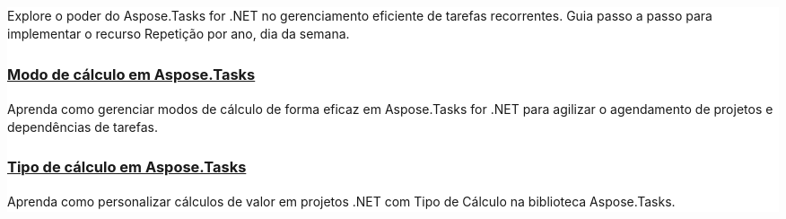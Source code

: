 Explore o poder do Aspose.Tasks for .NET no gerenciamento eficiente de tarefas recorrentes. Guia passo a passo para implementar o recurso Repetição por ano, dia da semana.
### [Modo de cálculo em Aspose.Tasks](./calculation-mode/)
Aprenda como gerenciar modos de cálculo de forma eficaz em Aspose.Tasks for .NET para agilizar o agendamento de projetos e dependências de tarefas.
### [Tipo de cálculo em Aspose.Tasks](./calculation-type/)
Aprenda como personalizar cálculos de valor em projetos .NET com Tipo de Cálculo na biblioteca Aspose.Tasks.